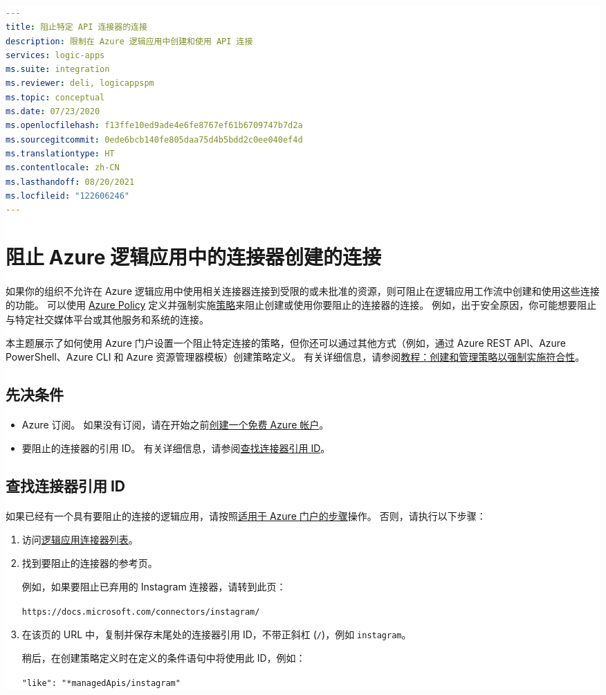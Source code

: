 ```yaml
---
title: 阻止特定 API 连接器的连接
description: 限制在 Azure 逻辑应用中创建和使用 API 连接
services: logic-apps
ms.suite: integration
ms.reviewer: deli, logicappspm
ms.topic: conceptual
ms.date: 07/23/2020
ms.openlocfilehash: f13ffe10ed9ade4e6fe8767ef61b6709747b7d2a
ms.sourcegitcommit: 0ede6bcb140fe805daa75d4b5bdd2c0ee040ef4d
ms.translationtype: HT
ms.contentlocale: zh-CN
ms.lasthandoff: 08/20/2021
ms.locfileid: "122606246"
---
```

# <a name="block-connections-created-by-connectors-in-azure-logic-apps"></a>阻止 Azure 逻辑应用中的连接器创建的连接

如果你的组织不允许在 Azure 逻辑应用中使用相关连接器连接到受限的或未批准的资源，则可阻止在逻辑应用工作流中创建和使用这些连接的功能。 可以使用 [Azure Policy](../governance/policy/overview.md) 定义并强制实施[策略](../governance/policy/overview.md#policy-definition)来阻止创建或使用你要阻止的连接器的连接。 例如，出于安全原因，你可能想要阻止与特定社交媒体平台或其他服务和系统的连接。

本主题展示了如何使用 Azure 门户设置一个阻止特定连接的策略，但你还可以通过其他方式（例如，通过 Azure REST API、Azure PowerShell、Azure CLI 和 Azure 资源管理器模板）创建策略定义。 有关详细信息，请参阅[教程：创建和管理策略以强制实施符合性](../governance/policy/tutorials/create-and-manage.md)。

## <a name="prerequisites"></a>先决条件

* Azure 订阅。 如果没有订阅，请在开始之前[创建一个免费 Azure 帐户](https://azure.microsoft.com/free/)。

* 要阻止的连接器的引用 ID。 有关详细信息，请参阅[查找连接器引用 ID](#connector-reference-ID)。

<a name="connector-reference-ID"></a>

## <a name="find-connector-reference-id"></a>查找连接器引用 ID

如果已经有一个具有要阻止的连接的逻辑应用，请按照[适用于 Azure 门户的步骤](#connector-ID-portal)操作。 否则，请执行以下步骤：

1. 访问[逻辑应用连接器列表](/connectors/connector-reference/connector-reference-logicapps-connectors)。

1. 找到要阻止的连接器的参考页。

   例如，如果要阻止已弃用的 Instagram 连接器，请转到此页：

   `https://docs.microsoft.com/connectors/instagram/`

1. 在该页的 URL 中，复制并保存末尾处的连接器引用 ID，不带正斜杠 (`/`)，例如 `instagram`。

   稍后，在创建策略定义时在定义的条件语句中将使用此 ID，例如：

   `"like": "*managedApis/instagram"`
